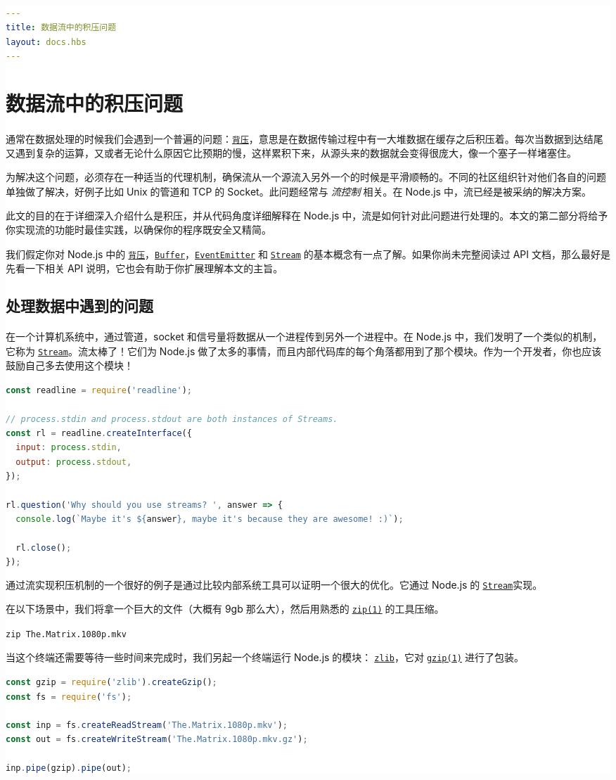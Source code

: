 ```yaml
---
title: 数据流中的积压问题
layout: docs.hbs
---
```


# 数据流中的积压问题

通常在数据处理的时候我们会遇到一个普遍的问题：[`背压`][]，意思是在数据传输过程中有一大堆数据在缓存之后积压着。每次当数据到达结尾又遇到复杂的运算，又或者无论什么原因它比预期的慢，这样累积下来，从源头来的数据就会变得很庞大，像一个塞子一样堵塞住。

为解决这个问题，必须存在一种适当的代理机制，确保流从一个源流入另外一个的时候是平滑顺畅的。不同的社区组织针对他们各自的问题单独做了解决，好例子比如 Unix 的管道和 TCP 的 Socket。此问题经常与 _流控制_ 相关。在 Node.js 中，流已经是被采纳的解决方案。

此文的目的在于详细深入介绍什么是积压，并从代码角度详细解释在 Node.js 中，流是如何针对此问题进行处理的。本文的第二部分将给予你实现流的功能时最佳实践，以确保你的程序既安全又精简。

我们假定你对 Node.js 中的 [`背压`][]，[`Buffer`][]，[`EventEmitter`][] 和 [`Stream`][] 的基本概念有一点了解。如果你尚未完整阅读过 API 文档，那么最好是先看一下相关 API 说明，它也会有助于你扩展理解本文的主旨。

## 处理数据中遇到的问题

在一个计算机系统中，通过管道，socket 和信号量将数据从一个进程传到另外一个进程中。在 Node.js 中，我们发明了一个类似的机制，它称为 [`Stream`][]。流太棒了！它们为 Node.js 做了太多的事情，而且内部代码库的每个角落都用到了那个模块。作为一个开发者，你也应该鼓励自己多去使用这个模块！

```javascript
const readline = require('readline');

// process.stdin and process.stdout are both instances of Streams.
const rl = readline.createInterface({
  input: process.stdin,
  output: process.stdout,
});

rl.question('Why should you use streams? ', answer => {
  console.log(`Maybe it's ${answer}, maybe it's because they are awesome! :)`);

  rl.close();
});
```

通过流实现积压机制的一个很好的例子是通过比较内部系统工具可以证明一个很大的优化。它通过 Node.js 的 [`Stream`][]实现。

在以下场景中，我们将拿一个巨大的文件（大概有 9gb 那么大），然后用熟悉的 [`zip(1)`][] 的工具压缩。

    zip The.Matrix.1080p.mkv

当这个终端还需要等待一些时间来完成时，我们另起一个终端运行 Node.js 的模块： [`zlib`][]，它对 [`gzip(1)`][] 进行了包装。

```javascript
const gzip = require('zlib').createGzip();
const fs = require('fs');

const inp = fs.createReadStream('The.Matrix.1080p.mkv');
const out = fs.createWriteStream('The.Matrix.1080p.mkv.gz');

inp.pipe(gzip).pipe(out);
```


[`Stream`]: https://nodejs.org/api/stream.html
[`Buffer`]: https://nodejs.org/api/buffer.html
[`EventEmitter`]: https://nodejs.org/api/events.html
[`Writable`]: https://nodejs.org/api/stream.html#stream_writable_streams
[Writable`的`.write()]: https://nodejs.org/api/stream.html#stream_writable_streams
[`Readable`]: https://nodejs.org/api/stream.html#stream_readable_streams
[`Duplex`]: https://nodejs.org/api/stream.html#stream_duplex_and_transform_streams
[`Transform`]: https://nodejs.org/api/stream.html#stream_duplex_and_transform_streams
[传输的]: https://nodejs.org/api/stream.html#stream_duplex_and_transform_streams
[`zlib`]: https://nodejs.org/api/zlib.html
[`'drain'`]: https://nodejs.org/api/stream.html#stream_event_drain
[`'data'` event]: https://nodejs.org/api/stream.html#stream_event_data
[`.read()`]: https://nodejs.org/docs/latest/api/stream.html#stream_readable_read_size
[`.write()`]: https://nodejs.org/api/stream.html#stream_writable_write_chunk_encoding_callback
[`._read()`]: https://nodejs.org/docs/latest/api/stream.html#stream_readable_read_size_1
[`._writev()`]: https://nodejs.org/api/stream.html#stream_writable_writev_chunks_callback
[`.cork()`]: https://nodejs.org/api/stream.html#stream_writable_cork
[`.uncork()`]: https://nodejs.org/api/stream.html#stream_writable_uncork
[`.push()`]: https://nodejs.org/docs/latest/api/stream.html#stream_readable_push_chunk_encoding
[其它工具包]: https://github.com/sindresorhus/awesome-nodejs#streams
[`背压`]: https://en.wikipedia.org/wiki/Backpressure_routing
[Node.js v0.10]: https://nodejs.org/docs/v0.10.0/
[`highWaterMark`]: https://nodejs.org/api/stream.html#stream_buffering
[返回值]: https://github.com/nodejs/node/blob/55c42bc6e5602e5a47fb774009cfe9289cb88e71/lib/_stream_writable.js#L239
[`readable-stream`]: https://github.com/nodejs/readable-stream
[`dtrace`]: http://dtrace.org/blogs/about/
[`zip(1)`]: https://linux.die.net/man/1/zip
[`gzip(1)`]: https://linux.die.net/man/1/gzip
[`数据流状态机`]: https://en.wikipedia.org/wiki/Finite-state_machine
[`.pipe()`]: https://nodejs.org/docs/latest/api/stream.html#stream_readable_pipe_destination_options
[piped管道]: https://nodejs.org/docs/latest/api/stream.html#stream_readable_pipe_destination_options
[`pump`]: https://github.com/mafintosh/pump
[`pipeline`]: https://nodejs.org/api/stream.html#stream_stream_pipeline_streams_callback
[`promisify`]: https://nodejs.org/api/util.html#util_util_promisify_original